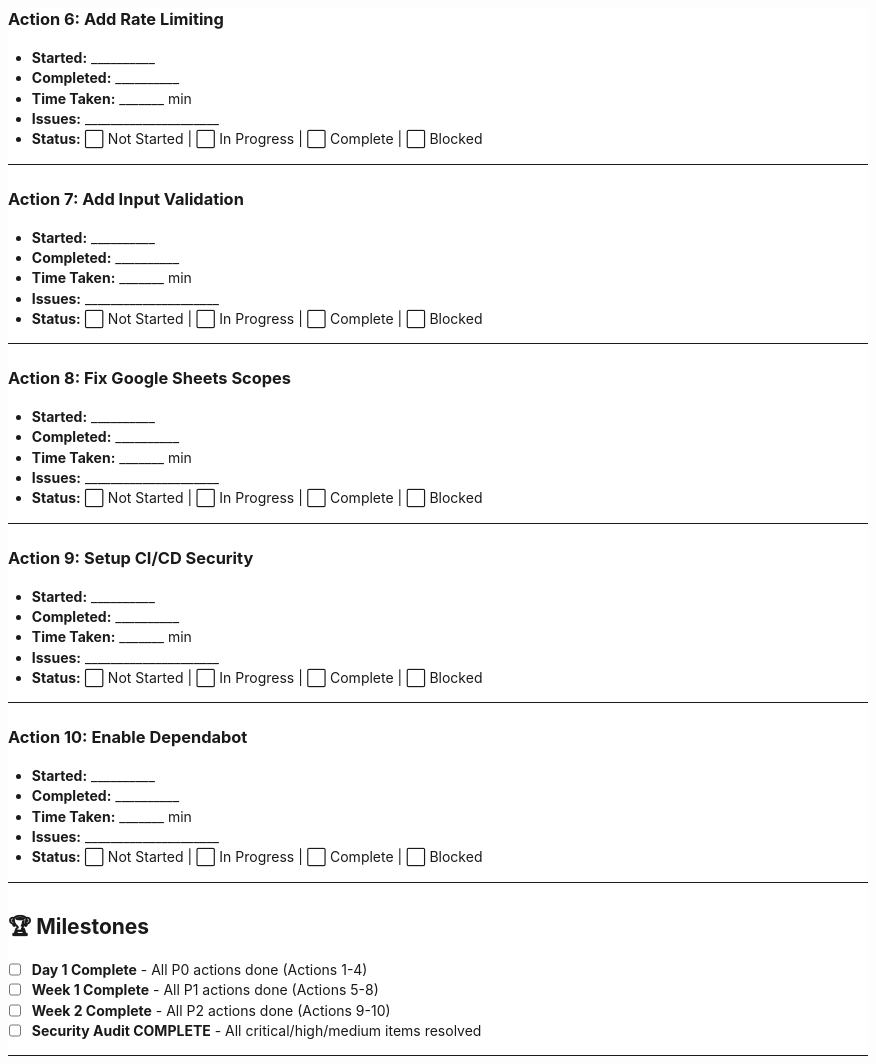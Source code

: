 
### Action 6: Add Rate Limiting
- **Started:** __________
- **Completed:** __________
- **Time Taken:** _______ min
- **Issues:** _____________________
- **Status:** ⬜ Not Started | ⬜ In Progress | ⬜ Complete | ⬜ Blocked

---

### Action 7: Add Input Validation
- **Started:** __________
- **Completed:** __________
- **Time Taken:** _______ min
- **Issues:** _____________________
- **Status:** ⬜ Not Started | ⬜ In Progress | ⬜ Complete | ⬜ Blocked

---

### Action 8: Fix Google Sheets Scopes
- **Started:** __________
- **Completed:** __________
- **Time Taken:** _______ min
- **Issues:** _____________________
- **Status:** ⬜ Not Started | ⬜ In Progress | ⬜ Complete | ⬜ Blocked

---

### Action 9: Setup CI/CD Security
- **Started:** __________
- **Completed:** __________
- **Time Taken:** _______ min
- **Issues:** _____________________
- **Status:** ⬜ Not Started | ⬜ In Progress | ⬜ Complete | ⬜ Blocked

---

### Action 10: Enable Dependabot
- **Started:** __________
- **Completed:** __________
- **Time Taken:** _______ min
- **Issues:** _____________________
- **Status:** ⬜ Not Started | ⬜ In Progress | ⬜ Complete | ⬜ Blocked

---

## 🏆 Milestones

- [ ] **Day 1 Complete** - All P0 actions done (Actions 1-4)
- [ ] **Week 1 Complete** - All P1 actions done (Actions 5-8)
- [ ] **Week 2 Complete** - All P2 actions done (Actions 9-10)
- [ ] **Security Audit COMPLETE** - All critical/high/medium items resolved

---